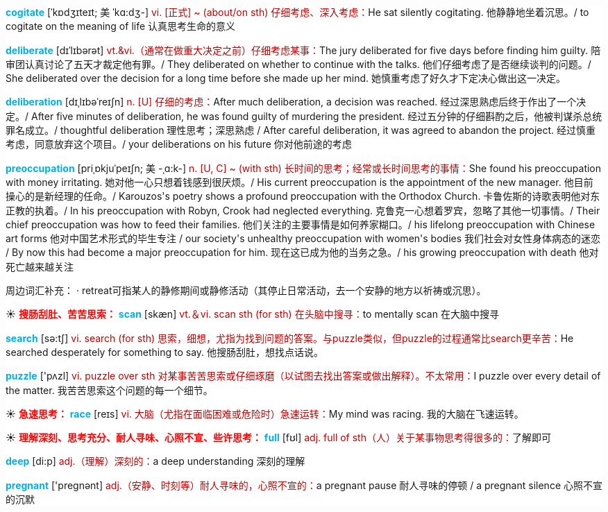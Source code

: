 <font color="sky blue">**cogitate**</font> [ˈkɒdʒɪteɪt; 美 ˈkɑ:dʒ-]
<font color="#c00000">vi. [正式] ~ (about/on sth) 仔细考虑、深入考虑：</font>He sat silently cogitating. 他静静地坐着沉思。/ to cogitate on the meaning of life 认真思考生命的意义
           
<font color="sky blue">**deliberate**</font> [dɪˈlɪbərət]
<font color="#c00000">vt.&vi.（通常在做重大决定之前）仔细考虑某事：</font>The jury deliberated for five days before finding him guilty. 陪审团认真讨论了五天才裁定他有罪。/ They deliberated on whether to continue with the talks. 他们仔细考虑了是否继续谈判的问题。/ She deliberated over the decision for a long time before she made up her mind. 她慎重考虑了好久才下定决心做出这一决定。
           
<font color="sky blue">**deliberation**</font> [dɪˌlɪbəˈreɪʃn]
<font color="#c00000">n. [U] 仔细的考虑：</font>After much deliberation, a decision was reached. 经过深思熟虑后终于作出了一个决定。/ After five minutes of deliberation, he was found guilty of murdering the president. 经过五分钟的仔细斟酌之后，他被判谋杀总统罪名成立。/ thoughtful deliberation 理性思考；深思熟虑 / After careful deliberation, it was agreed to abandon the project. 经过慎重考虑，同意放弃这个项目。/ your deliberations on his future 你对他前途的考虑
         
<font color="sky blue">**preoccupation**</font> [priˌɒkjuˈpeɪʃn; 美 -ˌɑ:k-]
<font color="#c00000">n. [U, C] ~ (with sth) 长时间的思考；经常或长时间思考的事情：</font>She found his preoccupation with money irritating. 她对他一心只想着钱感到很厌烦。/ His current preoccupation is the appointment of the new manager. 他目前操心的是新经理的任命。/ Karouzos's poetry shows a profound preoccupation with the Orthodox Church. 卡鲁佐斯的诗歌表明他对东正教的执着。/ In his preoccupation with Robyn, Crook had neglected everything. 克鲁克一心想着罗宾，忽略了其他一切事情。/ Their chief preoccupation was how to feed their families. 他们关注的主要事情是如何养家糊口。/ his lifelong preoccupation with Chinese art forms 他对中国艺术形式的毕生专注 / our society's unhealthy preoccupation with women's bodies 我们社会对女性身体病态的迷恋 / By now this had become a major preoccupation for him. 现在这已成为他的当务之急。/ his growing preoccupation with death 他对死亡越来越关注

周边词汇补充：
· retreat可指某人的静修期间或静修活动（其停止日常活动，去一个安静的地方以祈祷或沉思）。

☀ <font color="red">**搜肠刮肚、苦苦思索：**</font>
<font color="sky blue">**scan**</font> [skæn] 
<font color="#c00000">vt.＆vi. scan sth (for sth) 在头脑中搜寻：</font>to mentally scan 在大脑中搜寻

<font color="sky blue">**search**</font> [sə:tʃ] 
<font color="#c00000">vi. search (for sth) 思索，细想，尤指为找到问题的答案。与puzzle类似，但puzzle的过程通常比search更辛苦：</font>He searched desperately for something to say. 他搜肠刮肚，想找点话说。

<font color="sky blue">**puzzle**</font> ['pʌzl] 
<font color="#c00000">vi. puzzle over sth 对某事苦苦思索或仔细琢磨（以试图去找出答案或做出解释）。不太常用：</font>I puzzle over every detail of the matter. 我苦苦思索这个问题的每一个细节。

☀ <font color="red">**急速思考：**</font>
<font color="sky blue">**race**</font> [reɪs] 
<font color="#c00000">vi. 大脑（尤指在面临困难或危险时）急速运转：</font>My mind was racing. 我的大脑在飞速运转。

☀ <font color="red">**理解深刻、思考充分、耐人寻味、心照不宣、些许思考：**</font>
<font color="sky blue">**full**</font> [fʊl] 
<font color="#c00000">adj. full of sth（人）关于某事物思考得很多的：</font>了解即可

<font color="sky blue">**deep**</font> [di:p] 
<font color="#c00000">adj.（理解）深刻的：</font>a deep understanding 深刻的理解

<font color="sky blue">**pregnant**</font> ['preɡnənt] 
<font color="#c00000">adj.（安静、时刻等）耐人寻味的，心照不宣的：</font>a pregnant pause 耐人寻味的停顿 / a pregnant silence 心照不宣的沉默

